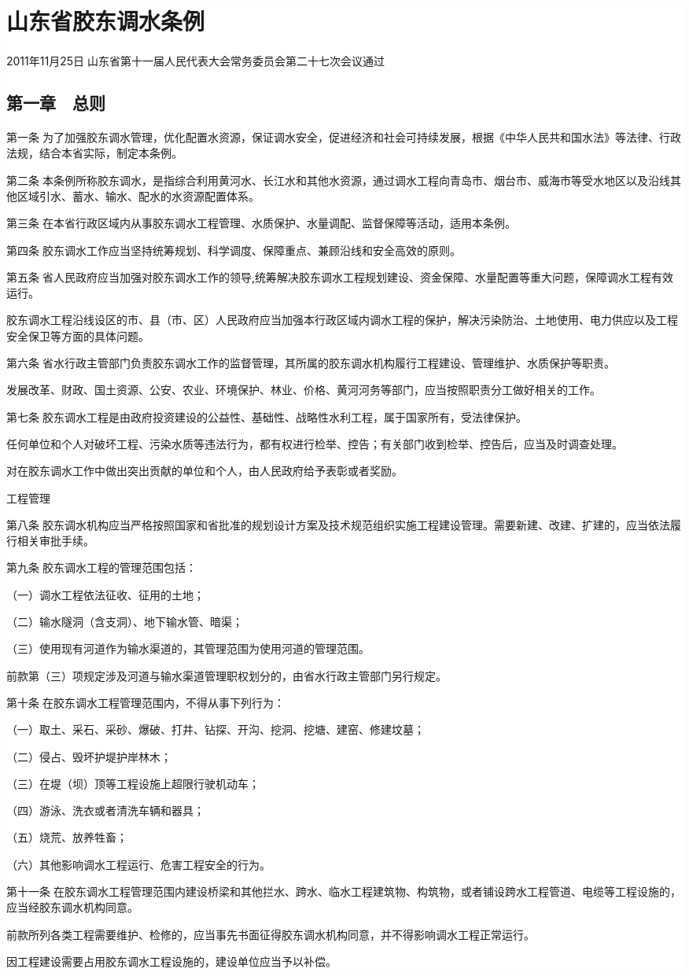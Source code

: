 # 山东省胶东调水条例

2011年11月25日 山东省第十一届人民代表大会常务委员会第二十七次会议通过



## 第一章　总则

第一条 为了加强胶东调水管理，优化配置水资源，保证调水安全，促进经济和社会可持续发展，根据《中华人民共和国水法》等法律、行政法规，结合本省实际，制定本条例。

第二条 本条例所称胶东调水，是指综合利用黄河水、长江水和其他水资源，通过调水工程向青岛市、烟台市、威海市等受水地区以及沿线其他区域引水、蓄水、输水、配水的水资源配置体系。

第三条 在本省行政区域内从事胶东调水工程管理、水质保护、水量调配、监督保障等活动，适用本条例。

第四条 胶东调水工作应当坚持统筹规划、科学调度、保障重点、兼顾沿线和安全高效的原则。

第五条 省人民政府应当加强对胶东调水工作的领导,统筹解决胶东调水工程规划建设、资金保障、水量配置等重大问题，保障调水工程有效运行。

胶东调水工程沿线设区的市、县（市、区）人民政府应当加强本行政区域内调水工程的保护，解决污染防治、土地使用、电力供应以及工程安全保卫等方面的具体问题。

第六条 省水行政主管部门负责胶东调水工作的监督管理，其所属的胶东调水机构履行工程建设、管理维护、水质保护等职责。

发展改革、财政、国土资源、公安、农业、环境保护、林业、价格、黄河河务等部门，应当按照职责分工做好相关的工作。

第七条 胶东调水工程是由政府投资建设的公益性、基础性、战略性水利工程，属于国家所有，受法律保护。

任何单位和个人对破坏工程、污染水质等违法行为，都有权进行检举、控告；有关部门收到检举、控告后，应当及时调查处理。

对在胶东调水工作中做出突出贡献的单位和个人，由人民政府给予表彰或者奖励。

工程管理

第八条 胶东调水机构应当严格按照国家和省批准的规划设计方案及技术规范组织实施工程建设管理。需要新建、改建、扩建的，应当依法履行相关审批手续。

第九条 胶东调水工程的管理范围包括：

（一）调水工程依法征收、征用的土地；

（二）输水隧洞（含支洞）、地下输水管、暗渠；

（三）使用现有河道作为输水渠道的，其管理范围为使用河道的管理范围。

前款第（三）项规定涉及河道与输水渠道管理职权划分的，由省水行政主管部门另行规定。

第十条 在胶东调水工程管理范围内，不得从事下列行为：

（一）取土、采石、采砂、爆破、打井、钻探、开沟、挖洞、挖塘、建窑、修建坟墓；

（二）侵占、毁坏护堤护岸林木；

（三）在堤（坝）顶等工程设施上超限行驶机动车；

（四）游泳、洗衣或者清洗车辆和器具；

（五）烧荒、放养牲畜；

（六）其他影响调水工程运行、危害工程安全的行为。

第十一条 在胶东调水工程管理范围内建设桥梁和其他拦水、跨水、临水工程建筑物、构筑物，或者铺设跨水工程管道、电缆等工程设施的，应当经胶东调水机构同意。

前款所列各类工程需要维护、检修的，应当事先书面征得胶东调水机构同意，并不得影响调水工程正常运行。

因工程建设需要占用胶东调水工程设施的，建设单位应当予以补偿。
